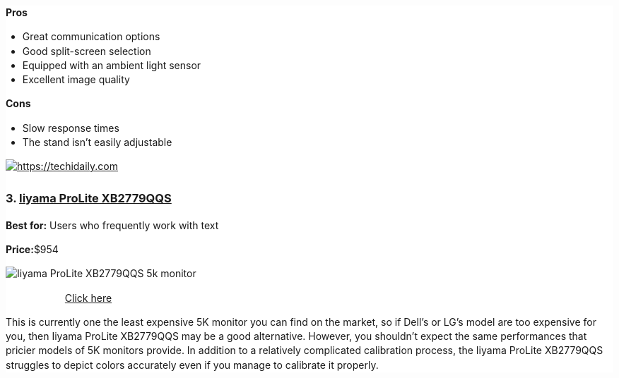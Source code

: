 **Pros**

* Great communication options
* Good split-screen selection
* Equipped with an ambient light sensor
* Excellent image quality

**Cons**

* Slow response times
* The stand isn’t easily adjustable






<a href="https://aligracehair.sjv.io/c/5597632/2115930/19272" target="_top" id="2115930">
  <img src="//a.impactradius-go.com/display-ad/19272-2115930" border="0" alt="https://techidaily.com" width="250" height="90"/>
</a>
<img height="0" width="0" src="https://aligracehair.sjv.io/i/5597632/2115930/19272" style="position:absolute;visibility:hidden;" border="0" />





### 3\. [Iiyama ProLite XB2779QQS](https://iiyama.com/gb%5Fen/products/prolite-xb2779qqs-s1/)

**Best for:** Users who frequently work with text

**Price:**$954

![Iiyama ProLite XB2779QQS 5k monitor](https://images.wondershare.com/filmora/article-images/iiyama-proLite-5k-monitor.jpg)






<span id="1936838">
					<video width="374" height="48" style="cursor:pointer"
           poster="//a.impactradius-go.com/display-clicktoplayimage/1936838.png"
           onclick="if(!this.playClicked){this.play();this.setAttribute('controls',true);this.playClicked=true;}">
	   <source src="//a.impactradius-go.com/display-ad/18409-1936838">
	   <img src="//a.impactradius-go.com/display-clicktoplayimage/1936838.png" style="border: none; height: 100%; width: 100%; object-fit: contain">
	</video>
	<div style="width:234px;text-align:center"><a href="javascript:window.open(decodeURIComponent('https%3A%2F%2Fcoinrule.sjv.io%2Fc%2F5597632%2F1936838%2F18409'), '_blank');void(0);">Click here</a></div>
</span>
<img height="0" width="0" src="https://imp.pxf.io/i/5597632/1936838/18409" style="position:absolute;visibility:hidden;" border="0" />





This is currently one the least expensive 5K monitor you can find on the market, so if Dell’s or LG’s model are too expensive for you, then Iiyama ProLite XB2779QQS may be a good alternative. However, you shouldn’t expect the same performances that pricier models of 5K monitors provide. In addition to a relatively complicated calibration process, the Iiyama ProLite XB2779QQS struggles to depict colors accurately even if you manage to calibrate it properly.
